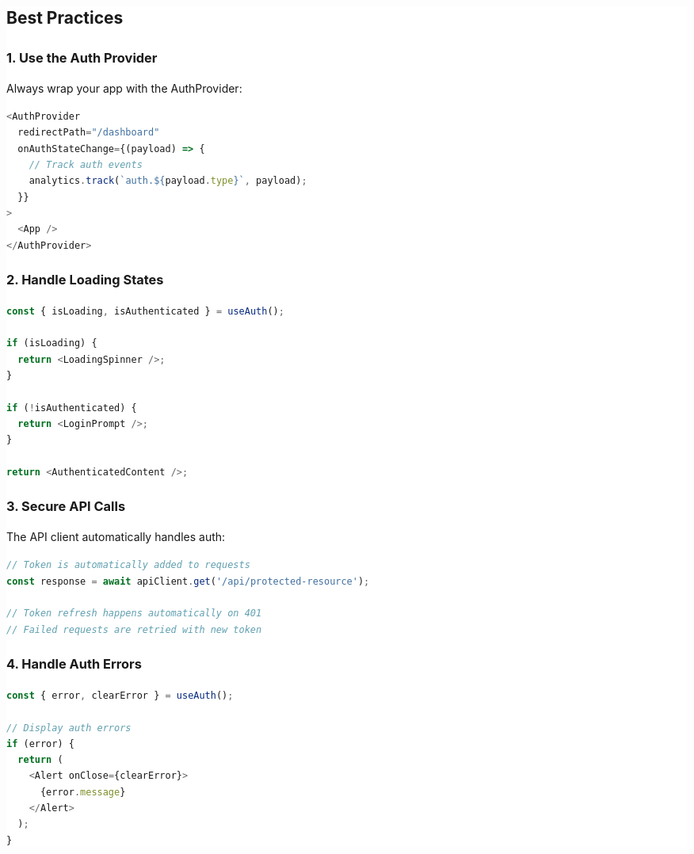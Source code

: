 ## Best Practices

### 1. Use the Auth Provider

Always wrap your app with the AuthProvider:

```typescript
<AuthProvider 
  redirectPath="/dashboard"
  onAuthStateChange={(payload) => {
    // Track auth events
    analytics.track(`auth.${payload.type}`, payload);
  }}
>
  <App />
</AuthProvider>
```

### 2. Handle Loading States

```typescript
const { isLoading, isAuthenticated } = useAuth();

if (isLoading) {
  return <LoadingSpinner />;
}

if (!isAuthenticated) {
  return <LoginPrompt />;
}

return <AuthenticatedContent />;
```

### 3. Secure API Calls

The API client automatically handles auth:

```typescript
// Token is automatically added to requests
const response = await apiClient.get('/api/protected-resource');

// Token refresh happens automatically on 401
// Failed requests are retried with new token
```

### 4. Handle Auth Errors

```typescript
const { error, clearError } = useAuth();

// Display auth errors
if (error) {
  return (
    <Alert onClose={clearError}>
      {error.message}
    </Alert>
  );
}
```
